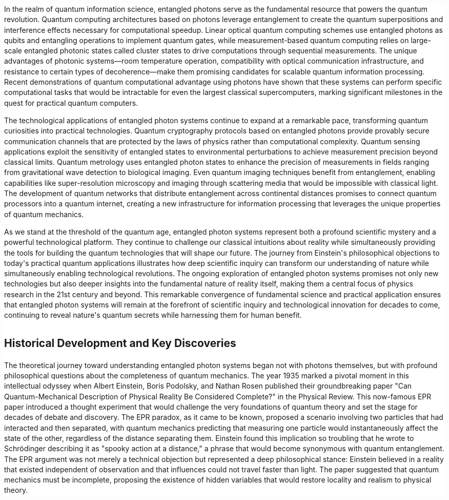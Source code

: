 In the realm of quantum information science, entangled photons serve as the fundamental resource that powers the quantum revolution. Quantum computing architectures based on photons leverage entanglement to create the quantum superpositions and interference effects necessary for computational speedup. Linear optical quantum computing schemes use entangled photons as qubits and entangling operations to implement quantum gates, while measurement-based quantum computing relies on large-scale entangled photonic states called cluster states to drive computations through sequential measurements. The unique advantages of photonic systems—room temperature operation, compatibility with optical communication infrastructure, and resistance to certain types of decoherence—make them promising candidates for scalable quantum information processing. Recent demonstrations of quantum computational advantage using photons have shown that these systems can perform specific computational tasks that would be intractable for even the largest classical supercomputers, marking significant milestones in the quest for practical quantum computers.

The technological applications of entangled photon systems continue to expand at a remarkable pace, transforming quantum curiosities into practical technologies. Quantum cryptography protocols based on entangled photons provide provably secure communication channels that are protected by the laws of physics rather than computational complexity. Quantum sensing applications exploit the sensitivity of entangled states to environmental perturbations to achieve measurement precision beyond classical limits. Quantum metrology uses entangled photon states to enhance the precision of measurements in fields ranging from gravitational wave detection to biological imaging. Even quantum imaging techniques benefit from entanglement, enabling capabilities like super-resolution microscopy and imaging through scattering media that would be impossible with classical light. The development of quantum networks that distribute entanglement across continental distances promises to connect quantum processors into a quantum internet, creating a new infrastructure for information processing that leverages the unique properties of quantum mechanics.

As we stand at the threshold of the quantum age, entangled photon systems represent both a profound scientific mystery and a powerful technological platform. They continue to challenge our classical intuitions about reality while simultaneously providing the tools for building the quantum technologies that will shape our future. The journey from Einstein's philosophical objections to today's practical quantum applications illustrates how deep scientific inquiry can transform our understanding of nature while simultaneously enabling technological revolutions. The ongoing exploration of entangled photon systems promises not only new technologies but also deeper insights into the fundamental nature of reality itself, making them a central focus of physics research in the 21st century and beyond. This remarkable convergence of fundamental science and practical application ensures that entangled photon systems will remain at the forefront of scientific inquiry and technological innovation for decades to come, continuing to reveal nature's quantum secrets while harnessing them for human benefit.

## Historical Development and Key Discoveries

The theoretical journey toward understanding entangled photon systems began not with photons themselves, but with profound philosophical questions about the completeness of quantum mechanics. The year 1935 marked a pivotal moment in this intellectual odyssey when Albert Einstein, Boris Podolsky, and Nathan Rosen published their groundbreaking paper "Can Quantum-Mechanical Description of Physical Reality Be Considered Complete?" in the Physical Review. This now-famous EPR paper introduced a thought experiment that would challenge the very foundations of quantum theory and set the stage for decades of debate and discovery. The EPR paradox, as it came to be known, proposed a scenario involving two particles that had interacted and then separated, with quantum mechanics predicting that measuring one particle would instantaneously affect the state of the other, regardless of the distance separating them. Einstein found this implication so troubling that he wrote to Schrödinger describing it as "spooky action at a distance," a phrase that would become synonymous with quantum entanglement. The EPR argument was not merely a technical objection but represented a deep philosophical stance: Einstein believed in a reality that existed independent of observation and that influences could not travel faster than light. The paper suggested that quantum mechanics must be incomplete, proposing the existence of hidden variables that would restore locality and realism to physical theory.
